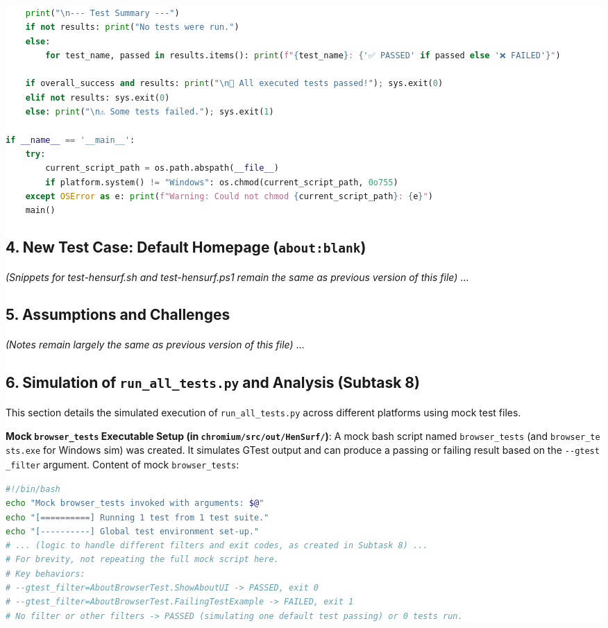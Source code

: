 ```python
    print("\n--- Test Summary ---")
    if not results: print("No tests were run.")
    else:
        for test_name, passed in results.items(): print(f"{test_name}: {'✅ PASSED' if passed else '❌ FAILED'}")

    if overall_success and results: print("\n🎉 All executed tests passed!"); sys.exit(0)
    elif not results: sys.exit(0)
    else: print("\n⚠️ Some tests failed."); sys.exit(1)

if __name__ == '__main__':
    try:
        current_script_path = os.path.abspath(__file__)
        if platform.system() != "Windows": os.chmod(current_script_path, 0o755)
    except OSError as e: print(f"Warning: Could not chmod {current_script_path}: {e}")
    main()
```

## 4. New Test Case: Default Homepage (`about:blank`)
_(Snippets for test-hensurf.sh and test-hensurf.ps1 remain the same as previous version of this file)_
...

## 5. Assumptions and Challenges
_(Notes remain largely the same as previous version of this file)_
...

## 6. Simulation of `run_all_tests.py` and Analysis (Subtask 8)

This section details the simulated execution of `run_all_tests.py` across different platforms using mock test files.

**Mock `browser_tests` Executable Setup (in `chromium/src/out/HenSurf/`)**:
A mock bash script named `browser_tests` (and `browser_tests.exe` for Windows sim) was created. It simulates GTest output and can produce a passing or failing result based on the `--gtest_filter` argument.
Content of mock `browser_tests`:
```bash
#!/bin/bash
echo "Mock browser_tests invoked with arguments: $@"
echo "[==========] Running 1 test from 1 test suite."
echo "[----------] Global test environment set-up."
# ... (logic to handle different filters and exit codes, as created in Subtask 8) ...
# For brevity, not repeating the full mock script here.
# Key behaviors:
# --gtest_filter=AboutBrowserTest.ShowAboutUI -> PASSED, exit 0
# --gtest_filter=AboutBrowserTest.FailingTestExample -> FAILED, exit 1
# No filter or other filters -> PASSED (simulating one default test passing) or 0 tests run.
```
